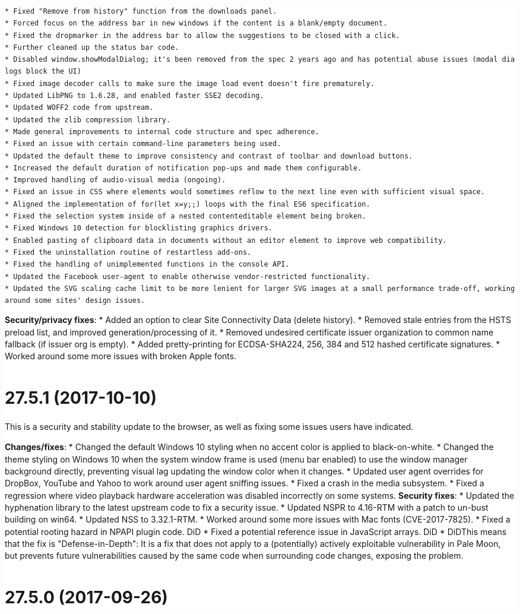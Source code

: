 	* Fixed "Remove from history" function from the downloads panel.
	* Forced focus on the address bar in new windows if the content is a blank/empty document.
	* Fixed the dropmarker in the address bar to allow the suggestions to be closed with a click.
	* Further cleaned up the status bar code.
	* Disabled window.showModalDialog; it's been removed from the spec 2 years ago and has potential abuse issues (modal dialogs block the UI)
	* Fixed image decoder calls to make sure the image load event doesn't fire prematurely.
	* Updated LibPNG to 1.6.28, and enabled faster SSE2 decoding.
	* Updated WOFF2 code from upstream.
	* Updated the zlib compression library.
	* Made general improvements to internal code structure and spec adherence.
	* Fixed an issue with certain command-line parameters being used.
	* Updated the default theme to improve consistency and contrast of toolbar and download buttons.
	* Increased the default duration of notification pop-ups and made them configurable.
	* Improved handling of audio-visual media (ongoing).
	* Fixed an issue in CSS where elements would sometimes reflow to the next line even with sufficient visual space.
	* Aligned the implementation of for(let x=y;;) loops with the final ES6 specification.
	* Fixed the selection system inside of a nested contenteditable element being broken.
	* Fixed Windows 10 detection for blocklisting graphics drivers.
	* Enabled pasting of clipboard data in documents without an editor element to improve web compatibility.
	* Fixed the uninstallation routine of restartless add-ons.
	* Fixed the handling of unimplemented functions in the console API.
	* Updated the Facebook user-agent to enable otherwise vendor-restricted functionality.
	* Updated the SVG scaling cache limit to be more lenient for larger SVG images at a small performance trade-off, working around some sites' design issues.
**Security/privacy fixes**:
	* Added an option to clear Site Connectivity Data (delete history).
	* Removed stale entries from the HSTS preload list, and improved generation/processing of it.
	* Removed undesired certificate issuer organization to common name fallback (if issuer org is empty).
	* Added pretty-printing for ECDSA-SHA224, 256, 384 and 512 hashed certificate signatures.
	* Worked around some more issues with broken Apple fonts.
# 27.5.1 (2017-10-10)

This is a security and stability update to the browser, as well as fixing some issues users have indicated.

**Changes/fixes**:
	* Changed the default Windows 10 styling when no accent color is applied to black-on-white.
	* Changed the theme styling on Windows 10 when the system window frame is used (menu bar enabled) to use the window manager background directly, preventing visual lag updating the window color when it changes.
	* Updated user agent overrides for DropBox, YouTube and Yahoo to work around user agent sniffing issues.
	* Fixed a crash in the media subsystem.
	* Fixed a regression where video playback hardware acceleration was disabled incorrectly on some systems.
**Security fixes**:
	* Updated the hyphenation library to the latest upstream code to fix a security issue.
	* Updated NSPR to 4.16-RTM with a patch to un-bust building on win64.
	* Updated NSS to 3.32.1-RTM.
	* Worked around some more issues with Mac fonts (CVE-2017-7825).
	* Fixed a potential rooting hazard in NPAPI plugin code. DiD
	* Fixed a potential reference issue in JavaScript arrays. DiD
	* DiDThis means that the fix is "Defense-in-Depth": It is a fix that does not apply to a (potentially) actively exploitable vulnerability in Pale Moon, but prevents future vulnerabilities caused by the same code when surrounding code changes, exposing the problem.
# 27.5.0 (2017-09-26)
